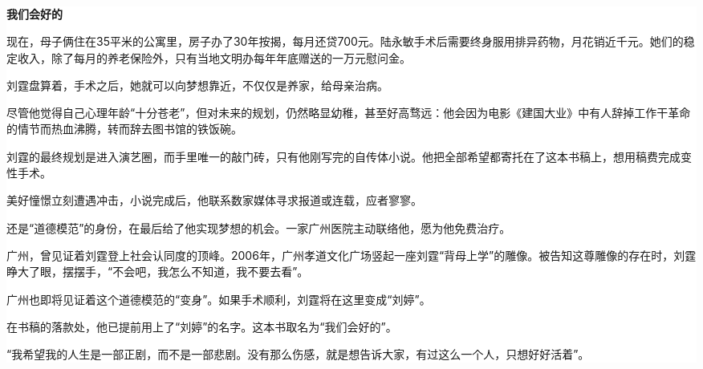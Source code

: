 **我们会好的**

现在，母子俩住在35平米的公寓里，房子办了30年按揭，每月还贷700元。陆永敏手术后需要终身服用排异药物，月花销近千元。她们的稳定收入，除了每月的养老保险外，只有当地文明办每年年底赠送的一万元慰问金。

刘霆盘算着，手术之后，她就可以向梦想靠近，不仅仅是养家，给母亲治病。

尽管他觉得自己心理年龄“十分苍老”，但对未来的规划，仍然略显幼稚，甚至好高骛远：他会因为电影《建国大业》中有人辞掉工作干革命的情节而热血沸腾，转而辞去图书馆的铁饭碗。

刘霆的最终规划是进入演艺圈，而手里唯一的敲门砖，只有他刚写完的自传体小说。他把全部希望都寄托在了这本书稿上，想用稿费完成变性手术。

美好憧憬立刻遭遇冲击，小说完成后，他联系数家媒体寻求报道或连载，应者寥寥。

还是“道德模范”的身份，在最后给了他实现梦想的机会。一家广州医院主动联络他，愿为他免费治疗。

广州，曾见证着刘霆登上社会认同度的顶峰。2006年，广州孝道文化广场竖起一座刘霆“背母上学”的雕像。被告知这尊雕像的存在时，刘霆睁大了眼，摆摆手，“不会吧，我怎么不知道，我不要去看”。

广州也即将见证着这个道德模范的“变身”。如果手术顺利，刘霆将在这里变成“刘婷”。

在书稿的落款处，他已提前用上了“刘婷”的名字。这本书取名为“我们会好的”。

“我希望我的人生是一部正剧，而不是一部悲剧。没有那么伤感，就是想告诉大家，有过这么一个人，只想好好活着”。